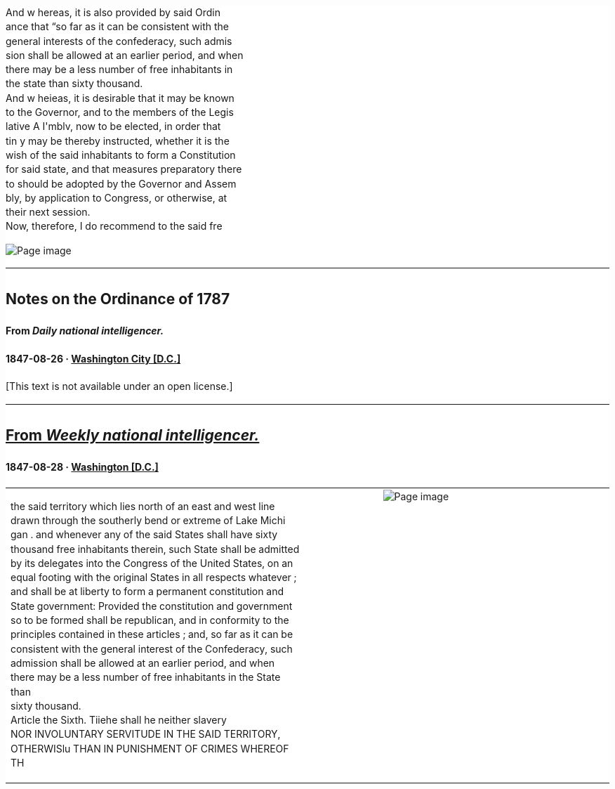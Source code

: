   
And w hereas, it is also provided by said Ordin­  
ance that “so far as it can be consistent with the  
general interests of the confederacy, such admis­  
sion shall be allowed at an earlier period, and when  
there may be a less number of free inhabitants in  
the state than sixty thousand.   
And w heieas, it is desirable that it may be known  
to the Governor, and to the members of the Legis­  
lative A I&#x27;mblv, now to be elected, in order that  
tin y may be thereby instructed, whether it is the  
wish of the said inhabitants to form a Constitution  
for said state, and that measures preparatory there­  
to should be adopted by the Governor and Assem­  
bly, by application to Congress, or otherwise, at  
their next session.   
Now, therefore, I do recommend to the said fre
</td><td style="width: 50%; max-height: 75%; margin: auto; display: block;">
<img alt="Page image" src="https://tile.loc.gov/image-services/iiif/service:ndnp:whi:batch_whi_dynamite_ver01:data:sn85040303:00514151313:1842083101:0452/pct:36.02836879432624,26.79472846156452,14.543735224586289,7.50753802893248/!600,600/0/default.jpg"/>
</td>
</tr></table>

---

## Notes on the Ordinance of 1787

#### From _Daily national intelligencer._

#### 1847-08-26 &middot; [Washington City [D.C.]](http://dbpedia.org/resource/Washington%2C_D.C.)

[This text is not available under an open license.]

---

## [From _Weekly national intelligencer._](https://www.loc.gov/resource/sn83045784/1847-08-28/ed-1/?sp=7)

#### 1847-08-28 &middot; [Washington [D.C.]](http://dbpedia.org/resource/Washington%2C_D.C.)

<table style="width: 100%;"><tr><td style="width: 50%">

 the said territory which lies north of an east and west line  
drawn through the southerly bend or extreme of Lake Michi­  
gan . and whenever any of the said States shall have sixty  
thousand free inhabitants therein, such State shall be admitted  
by its delegates into the Congress of the United States, on an  
equal footing with the original States in all respects whatever ;  
and shall be at liberty to form a permanent constitution and  
State government: Provided the constitution and government  
so to be formed shall be republican, and in conformity to the  
principles contained in these articles ; and, so far as it can be  
consistent with the general interest of the Confederacy, such  
admission shall be allowed at an earlier period, and when  
there may be a less number of free inhabitants in the State than  
sixty thousand.  
Article the Sixth. Tiiehe shall he neither slavery  
NOR INVOLUNTARY SERVITUDE IN THE SAID TERRITORY,  
OTHERWISlu THAN IN PUNISHMENT OF CRIMES WHEREOF TH
</td><td style="width: 50%; max-height: 75%; margin: auto; display: block;">
<img alt="Page image" src="https://tile.loc.gov/image-services/iiif/service:ndnp:dlc:batch_dlc_firedrake_ver01:data:sn83045784:00415661575:1847082801:0649/pct:64.08645149005046,20.16963718566678,15.766923736075407,8.399656241826403/!600,600/0/default.jpg"/>
</td>